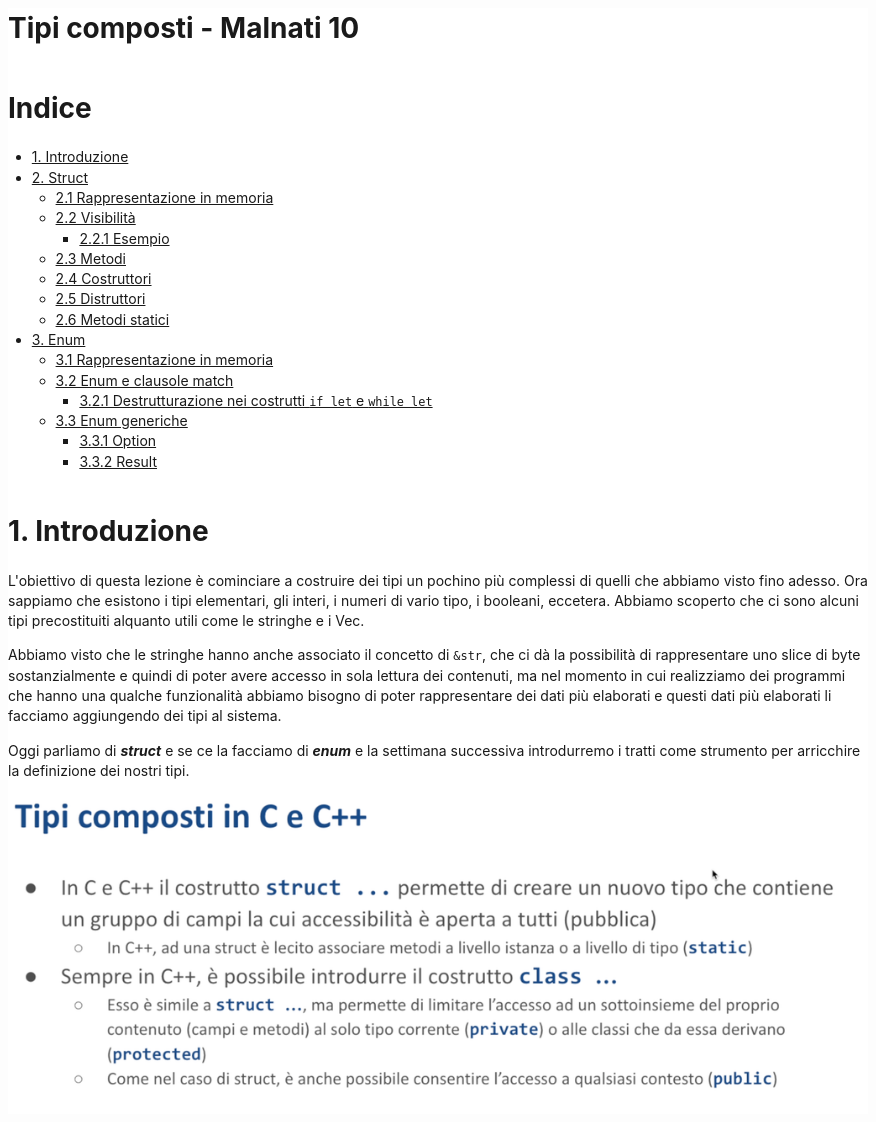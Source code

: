 # Tipi composti - Malnati 10 

# Indice 
- [1. Introduzione](#1-introduzione)
- [2. Struct](#2-struct)
  - [2.1 Rappresentazione in memoria](#21-rappresentazione-in-memoria)
  - [2.2 Visibilità](#22-visibilità)
    - [2.2.1 Esempio](#221-esempio)
  - [2.3 Metodi](#23-metodi)
  - [2.4 Costruttori](#24-costruttori)
  - [2.5 Distruttori](#25-distruttori)
  - [2.6 Metodi statici](#26-metodi-statici)
- [3. Enum](#3-enum)
  - [3.1 Rappresentazione in memoria](#31-rappresentazione-in-memoria)
  - [3.2 Enum e clausole match](#32-enum-e-clausole-match)
    - [3.2.1 Destrutturazione nei costrutti `if let` e `while let`](#321-destrutturazione-nei-costrutti-if-let-e-while-let)
  - [3.3 Enum generiche](#33-enum-generiche)
    - [3.3.1 Option](#331-option)
    - [3.3.2 Result](#332-result)

# 1. Introduzione

L'obiettivo di questa lezione è cominciare a costruire dei tipi un pochino più complessi di quelli che abbiamo visto fino adesso. Ora sappiamo che esistono i tipi elementari, gli interi, i numeri di vario tipo, i booleani, eccetera. Abbiamo scoperto che ci sono alcuni tipi precostituiti alquanto utili come le stringhe e i Vec.

Abbiamo visto che le stringhe hanno anche associato il concetto di `&str`, che ci dà la possibilità di rappresentare uno slice di byte sostanzialmente e quindi di poter avere accesso in sola lettura dei contenuti, ma nel momento in cui realizziamo dei programmi che hanno una qualche funzionalità abbiamo bisogno di poter rappresentare dei dati più elaborati e questi dati più elaborati li facciamo aggiungendo dei tipi al sistema.

Oggi parliamo di ***struct*** e se ce la facciamo di ***enum*** e la settimana successiva introdurremo i tratti come strumento per arricchire la definizione dei nostri tipi.

![image.png](images/tipi_composti/image.png)
